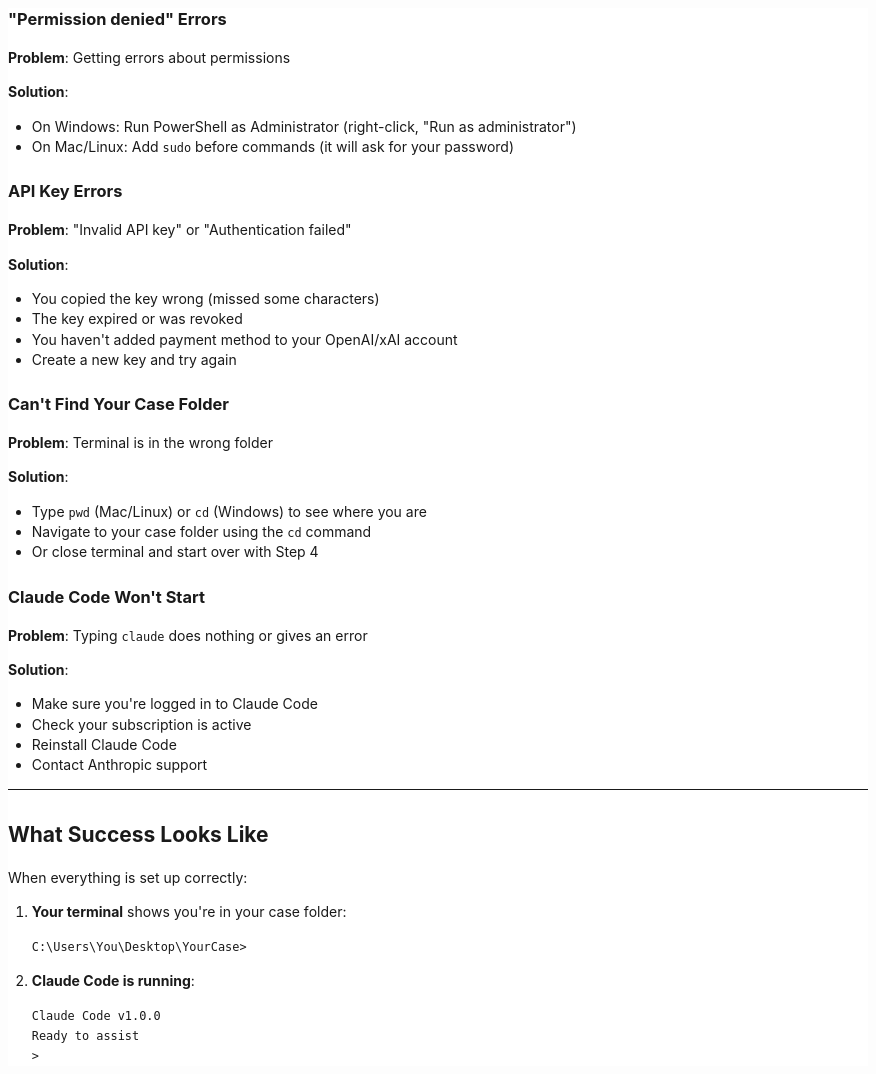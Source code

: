 ### "Permission denied" Errors

**Problem**: Getting errors about permissions

**Solution**:
- On Windows: Run PowerShell as Administrator (right-click, "Run as administrator")
- On Mac/Linux: Add `sudo` before commands (it will ask for your password)

### API Key Errors

**Problem**: "Invalid API key" or "Authentication failed"

**Solution**:
- You copied the key wrong (missed some characters)
- The key expired or was revoked
- You haven't added payment method to your OpenAI/xAI account
- Create a new key and try again

### Can't Find Your Case Folder

**Problem**: Terminal is in the wrong folder

**Solution**:
- Type `pwd` (Mac/Linux) or `cd` (Windows) to see where you are
- Navigate to your case folder using the `cd` command
- Or close terminal and start over with Step 4

### Claude Code Won't Start

**Problem**: Typing `claude` does nothing or gives an error

**Solution**:
- Make sure you're logged in to Claude Code
- Check your subscription is active
- Reinstall Claude Code
- Contact Anthropic support

---

## What Success Looks Like

When everything is set up correctly:

1. **Your terminal** shows you're in your case folder:
   ```
   C:\Users\You\Desktop\YourCase>
   ```

2. **Claude Code is running**:
   ```
   Claude Code v1.0.0
   Ready to assist
   >
   ```
